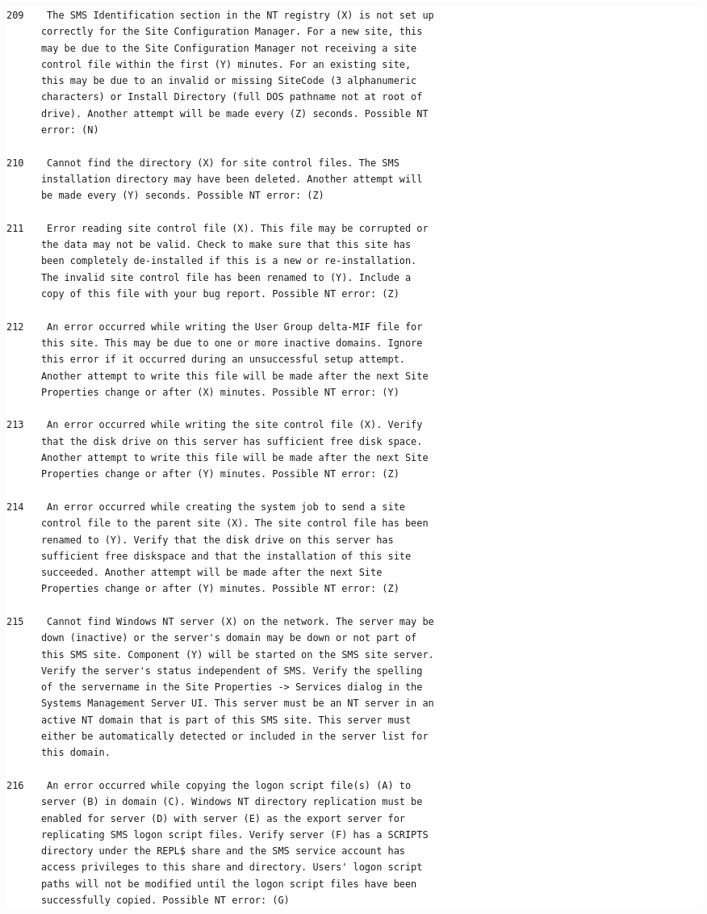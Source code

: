 	209    The SMS Identification section in the NT registry (X) is not set up
	      correctly for the Site Configuration Manager. For a new site, this
	      may be due to the Site Configuration Manager not receiving a site
	      control file within the first (Y) minutes. For an existing site,
	      this may be due to an invalid or missing SiteCode (3 alphanumeric
	      characters) or Install Directory (full DOS pathname not at root of
	      drive). Another attempt will be made every (Z) seconds. Possible NT
	      error: (N)
	
	210    Cannot find the directory (X) for site control files. The SMS
	      installation directory may have been deleted. Another attempt will
	      be made every (Y) seconds. Possible NT error: (Z)
	
	211    Error reading site control file (X). This file may be corrupted or
	      the data may not be valid. Check to make sure that this site has
	      been completely de-installed if this is a new or re-installation.
	      The invalid site control file has been renamed to (Y). Include a
	      copy of this file with your bug report. Possible NT error: (Z)
	
	212    An error occurred while writing the User Group delta-MIF file for
	      this site. This may be due to one or more inactive domains. Ignore
	      this error if it occurred during an unsuccessful setup attempt.
	      Another attempt to write this file will be made after the next Site
	      Properties change or after (X) minutes. Possible NT error: (Y)
	
	213    An error occurred while writing the site control file (X). Verify
	      that the disk drive on this server has sufficient free disk space.
	      Another attempt to write this file will be made after the next Site
	      Properties change or after (Y) minutes. Possible NT error: (Z)
	
	214    An error occurred while creating the system job to send a site
	      control file to the parent site (X). The site control file has been
	      renamed to (Y). Verify that the disk drive on this server has
	      sufficient free diskspace and that the installation of this site
	      succeeded. Another attempt will be made after the next Site
	      Properties change or after (Y) minutes. Possible NT error: (Z)
	
	215    Cannot find Windows NT server (X) on the network. The server may be
	      down (inactive) or the server's domain may be down or not part of
	      this SMS site. Component (Y) will be started on the SMS site server.
	      Verify the server's status independent of SMS. Verify the spelling
	      of the servername in the Site Properties -> Services dialog in the
	      Systems Management Server UI. This server must be an NT server in an
	      active NT domain that is part of this SMS site. This server must
	      either be automatically detected or included in the server list for
	      this domain.
	
	216    An error occurred while copying the logon script file(s) (A) to
	      server (B) in domain (C). Windows NT directory replication must be
	      enabled for server (D) with server (E) as the export server for
	      replicating SMS logon script files. Verify server (F) has a SCRIPTS
	      directory under the REPL$ share and the SMS service account has
	      access privileges to this share and directory. Users' logon script
	      paths will not be modified until the logon script files have been
	      successfully copied. Possible NT error: (G)
	